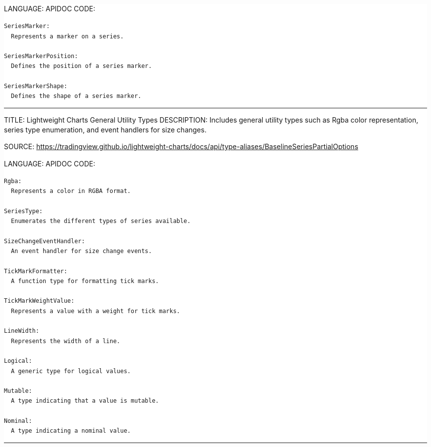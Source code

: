 LANGUAGE: APIDOC
CODE:
```
SeriesMarker:
  Represents a marker on a series.

SeriesMarkerPosition:
  Defines the position of a series marker.

SeriesMarkerShape:
  Defines the shape of a series marker.
```

----------------------------------------

TITLE: Lightweight Charts General Utility Types
DESCRIPTION: Includes general utility types such as Rgba color representation, series type enumeration, and event handlers for size changes.

SOURCE: https://tradingview.github.io/lightweight-charts/docs/api/type-aliases/BaselineSeriesPartialOptions

LANGUAGE: APIDOC
CODE:
```
Rgba:
  Represents a color in RGBA format.

SeriesType:
  Enumerates the different types of series available.

SizeChangeEventHandler:
  An event handler for size change events.

TickMarkFormatter:
  A function type for formatting tick marks.

TickMarkWeightValue:
  Represents a value with a weight for tick marks.

LineWidth:
  Represents the width of a line.

Logical:
  A generic type for logical values.

Mutable:
  A type indicating that a value is mutable.

Nominal:
  A type indicating a nominal value.
```

----------------------------------------

